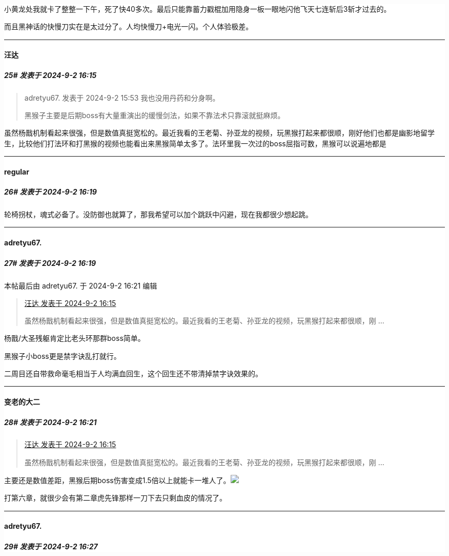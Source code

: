 小黄龙处我就卡了整整一下午，死了快40多次。最后只能靠蓄力戳棍加用隐身一板一眼地闪他飞天七连斩后3斩才过去的。

而且黑神话的快慢刀实在是太过分了。人均快慢刀+电光一闪。个人体验极差。

*****

####  汪达  
##### 25#       发表于 2024-9-2 16:15

<blockquote>adretyu67. 发表于 2024-9-2 15:53
我也没用丹药和分身啊。

黑猴子主要是后期boss有大量重演出的缓慢剑法，如果不靠法术只靠滚就挺麻烦。
</blockquote>
虽然杨戬机制看起来很强，但是数值真挺宽松的。最近我看的王老菊、孙亚龙的视频，玩黑猴打起来都很顺，刚好他们也都是幽影地留学生，比较他们打法环和打黑猴的视频也能看出来黑猴简单太多了。法环里我一次过的boss屈指可数，黑猴可以说遍地都是

*****

####  regular  
##### 26#       发表于 2024-9-2 16:19

轮椅拐杖，魂式必备了。没防御也就算了，那我希望可以加个跳跃中闪避，现在我都很少想起跳。

*****

####  adretyu67.  
##### 27#       发表于 2024-9-2 16:19

 本帖最后由 adretyu67. 于 2024-9-2 16:21 编辑 
<blockquote><a href="httphttps://bbs.saraba1st.com/2b/forum.php?mod=redirect&amp;goto=findpost&amp;pid=66091167&amp;ptid=2197685" target="_blank">汪达 发表于 2024-9-2 16:15</a>

虽然杨戬机制看起来很强，但是数值真挺宽松的。最近我看的王老菊、孙亚龙的视频，玩黑猴打起来都很顺，刚 ...</blockquote>
杨戬/大圣残躯肯定比老头环那群boss简单。

黑猴子小boss更是禁字诀乱打就行。

二周目还自带救命毫毛相当于人均满血回生，这个回生还不带清掉禁字诀效果的。

*****

####  变老的大二  
##### 28#       发表于 2024-9-2 16:21

<blockquote><a href="httphttps://bbs.saraba1st.com/2b/forum.php?mod=redirect&amp;goto=findpost&amp;pid=66091167&amp;ptid=2197685" target="_blank">汪达 发表于 2024-9-2 16:15</a>

虽然杨戬机制看起来很强，但是数值真挺宽松的。最近我看的王老菊、孙亚龙的视频，玩黑猴打起来都很顺，刚 ...</blockquote>
主要还是数值差距，黑猴后期boss伤害变成1.5倍以上就能卡一堆人了。<img src="https://static.saraba1st.com/image/smiley/face2017/067.png" referrerpolicy="no-referrer">

打第六章，就很少会有第二章虎先锋那样一刀下去只剩血皮的情况了。

*****

####  adretyu67.  
##### 29#       发表于 2024-9-2 16:27
